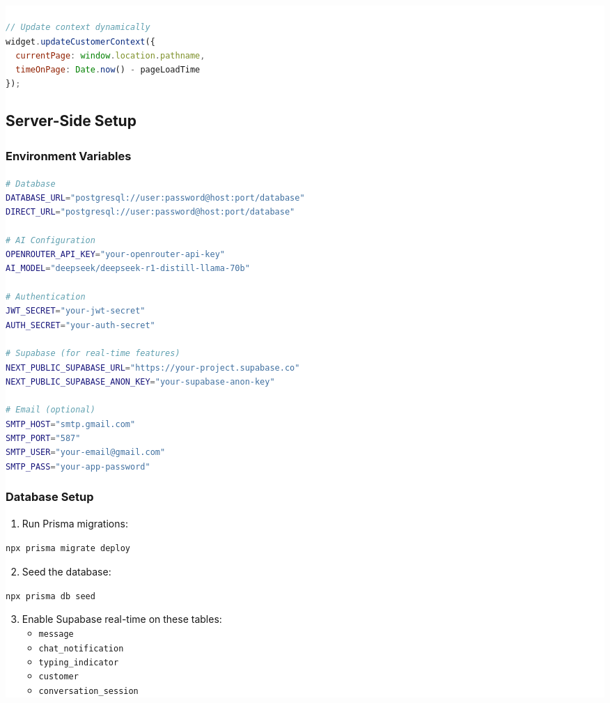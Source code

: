 ```javascript

// Update context dynamically
widget.updateCustomerContext({
  currentPage: window.location.pathname,
  timeOnPage: Date.now() - pageLoadTime
});
```

## Server-Side Setup

### Environment Variables

```bash
# Database
DATABASE_URL="postgresql://user:password@host:port/database"
DIRECT_URL="postgresql://user:password@host:port/database"

# AI Configuration
OPENROUTER_API_KEY="your-openrouter-api-key"
AI_MODEL="deepseek/deepseek-r1-distill-llama-70b"

# Authentication
JWT_SECRET="your-jwt-secret"
AUTH_SECRET="your-auth-secret"

# Supabase (for real-time features)
NEXT_PUBLIC_SUPABASE_URL="https://your-project.supabase.co"
NEXT_PUBLIC_SUPABASE_ANON_KEY="your-supabase-anon-key"

# Email (optional)
SMTP_HOST="smtp.gmail.com"
SMTP_PORT="587"
SMTP_USER="your-email@gmail.com"
SMTP_PASS="your-app-password"
```

### Database Setup

1. Run Prisma migrations:
```bash
npx prisma migrate deploy
```

2. Seed the database:
```bash
npx prisma db seed
```

3. Enable Supabase real-time on these tables:
   - `message`
   - `chat_notification`
   - `typing_indicator`
   - `customer`
   - `conversation_session`
